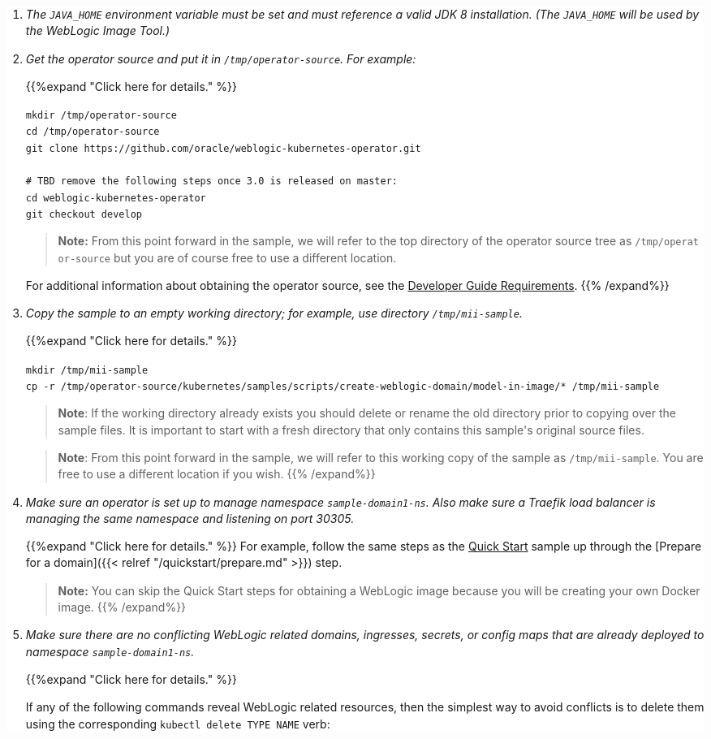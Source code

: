 1. _The `JAVA_HOME` environment variable must be set and must reference a valid JDK 8 installation. (The `JAVA_HOME` will be used by the WebLogic Image Tool.)_

1. _Get the operator source and put it in `/tmp/operator-source`. For example:_

   {{%expand "Click here for details." %}}
   ```
   mkdir /tmp/operator-source
   cd /tmp/operator-source
   git clone https://github.com/oracle/weblogic-kubernetes-operator.git

   # TBD remove the following steps once 3.0 is released on master:
   cd weblogic-kubernetes-operator
   git checkout develop
   ```

   > **Note:** From this point forward in the sample, we will refer to the top directory of the operator source tree as `/tmp/operator-source` but you are of course free to use a different location.

   For additional information about obtaining the operator source, see the [Developer Guide Requirements](https://oracle.github.io/weblogic-kubernetes-operator/developerguide/requirements/).
   {{% /expand%}}

1. _Copy the sample to an empty working directory; for example, use directory `/tmp/mii-sample`._

   {{%expand "Click here for details." %}}

   ```
   mkdir /tmp/mii-sample 
   cp -r /tmp/operator-source/kubernetes/samples/scripts/create-weblogic-domain/model-in-image/* /tmp/mii-sample
   ```

   > **Note**: If the working directory already exists you should delete or rename the old directory prior to copying over the sample files. It is important to start with a fresh directory that only contains this sample's original source files.

   > **Note**: From this point forward in the sample, we will refer to this working copy of the sample as `/tmp/mii-sample`. You are free to use a different location if you wish.
   {{% /expand%}}

1. _Make sure an operator is set up to manage namespace `sample-domain1-ns`. Also make sure a Traefik load balancer is managing the same namespace and listening on port 30305._

   {{%expand "Click here for details." %}}
   For example, follow the same steps as the [Quick Start](https://oracle.github.io/weblogic-kubernetes-operator/quickstart/) sample up through the [Prepare for a domain]({{< relref "/quickstart/prepare.md" >}}) step.

   > **Note:** You can skip the Quick Start steps for obtaining a WebLogic image because you will be creating your own Docker image.
   {{% /expand%}}

1. _Make sure there are no conflicting WebLogic related domains, ingresses, secrets, or config maps that are already deployed to namespace `sample-domain1-ns`._

   {{%expand "Click here for details." %}}

   If any of the following commands reveal WebLogic related resources, then the simplest way to avoid conflicts is to delete them using the corresponding `kubectl delete TYPE NAME` verb:
